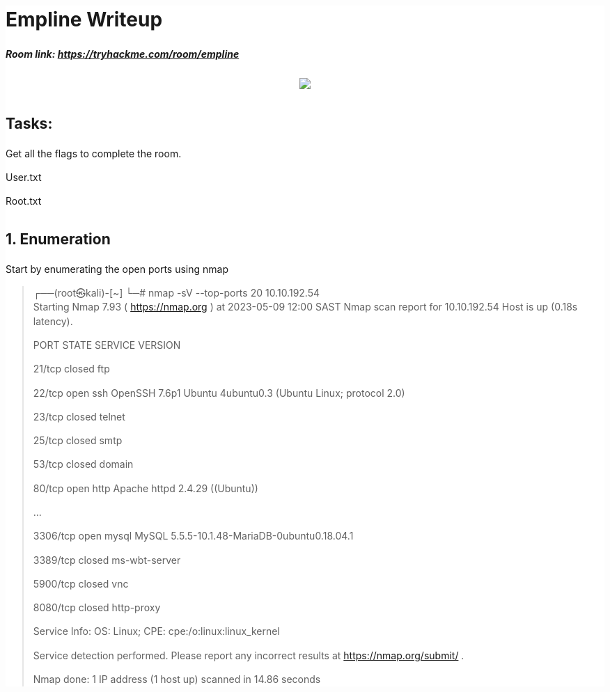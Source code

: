 # Empline Writeup

##### Room link: https://tryhackme.com/room/empline

<p align="center">
  <img src="https://i.imgur.com/cZX0dRz.png">
</p>

## Tasks:
Get all the flags to complete the room.

User.txt

Root.txt

## 1. Enumeration
Start by enumerating the open ports using nmap

> ┌──(root㉿kali)-[~]
> └─# nmap -sV --top-ports 20 10.10.192.54    
> Starting Nmap 7.93 ( https://nmap.org ) at 2023-05-09 12:00 SAST
> Nmap scan report for 10.10.192.54
> Host is up (0.18s latency).
> 
> PORT     STATE  SERVICE       VERSION
> 
> 21/tcp   closed ftp
> 
> 22/tcp   open   ssh           OpenSSH 7.6p1 Ubuntu 4ubuntu0.3 (Ubuntu Linux; protocol 2.0)
> 
> 23/tcp   closed telnet
> 
> 25/tcp   closed smtp
> 
> 53/tcp   closed domain
> 
> 80/tcp   open   http          Apache httpd 2.4.29 ((Ubuntu))
> 
> ...
> 
> 3306/tcp open   mysql         MySQL 5.5.5-10.1.48-MariaDB-0ubuntu0.18.04.1
> 
> 3389/tcp closed ms-wbt-server
> 
> 5900/tcp closed vnc
> 
> 8080/tcp closed http-proxy
> 
> Service Info: OS: Linux; CPE: cpe:/o:linux:linux_kernel
> 
> 
> Service detection performed. Please report any incorrect results at https://nmap.org/submit/ .
> 
> Nmap done: 1 IP address (1 host up) scanned in 14.86 seconds
